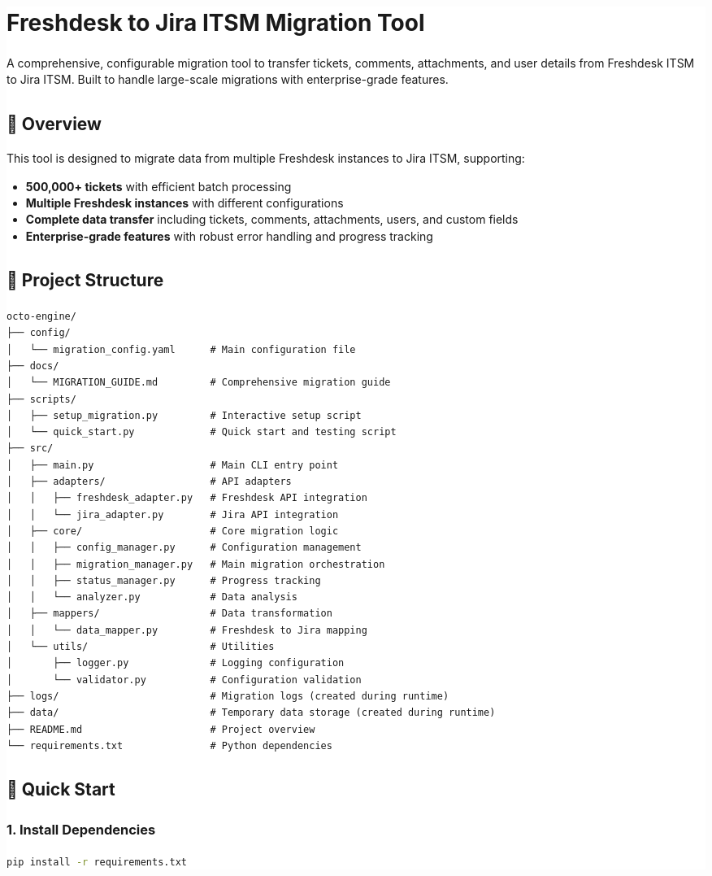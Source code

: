 # Freshdesk to Jira ITSM Migration Tool

A comprehensive, configurable migration tool to transfer tickets, comments, attachments, and user details from Freshdesk ITSM to Jira ITSM. Built to handle large-scale migrations with enterprise-grade features.

## 🎯 **Overview**

This tool is designed to migrate data from multiple Freshdesk instances to Jira ITSM, supporting:
- **500,000+ tickets** with efficient batch processing
- **Multiple Freshdesk instances** with different configurations
- **Complete data transfer** including tickets, comments, attachments, users, and custom fields
- **Enterprise-grade features** with robust error handling and progress tracking

## 📁 **Project Structure**

```
octo-engine/
├── config/
│   └── migration_config.yaml      # Main configuration file
├── docs/
│   └── MIGRATION_GUIDE.md         # Comprehensive migration guide
├── scripts/
│   ├── setup_migration.py         # Interactive setup script
│   └── quick_start.py             # Quick start and testing script
├── src/
│   ├── main.py                    # Main CLI entry point
│   ├── adapters/                  # API adapters
│   │   ├── freshdesk_adapter.py   # Freshdesk API integration
│   │   └── jira_adapter.py        # Jira API integration
│   ├── core/                      # Core migration logic
│   │   ├── config_manager.py      # Configuration management
│   │   ├── migration_manager.py   # Main migration orchestration
│   │   ├── status_manager.py      # Progress tracking
│   │   └── analyzer.py            # Data analysis
│   ├── mappers/                   # Data transformation
│   │   └── data_mapper.py         # Freshdesk to Jira mapping
│   └── utils/                     # Utilities
│       ├── logger.py              # Logging configuration
│       └── validator.py           # Configuration validation
├── logs/                          # Migration logs (created during runtime)
├── data/                          # Temporary data storage (created during runtime)
├── README.md                      # Project overview
└── requirements.txt               # Python dependencies
```

## 🚀 **Quick Start**

### **1. Install Dependencies**
```bash
pip install -r requirements.txt
```
